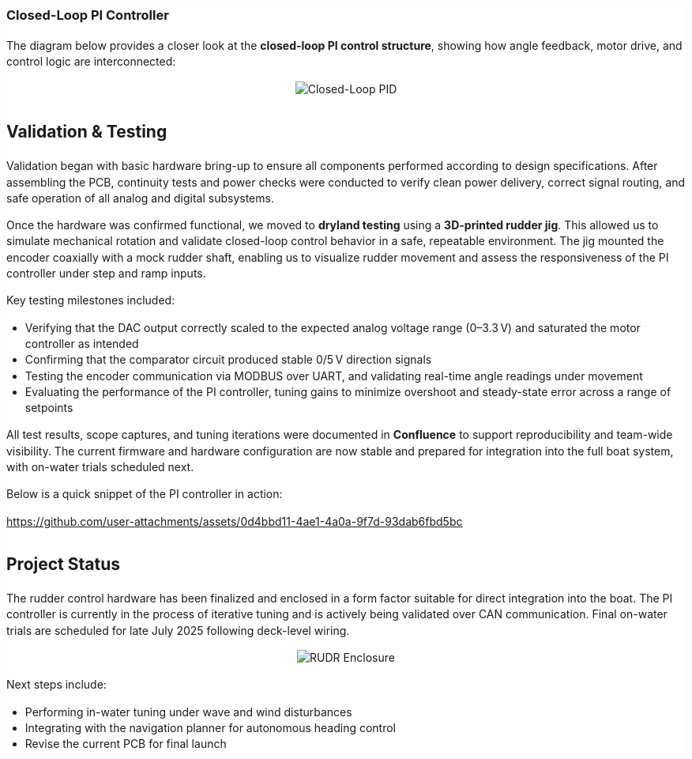 
### Closed-Loop PI Controller

The diagram below provides a closer look at the **closed-loop PI control structure**, showing how angle feedback, motor drive, and control logic are interconnected:

<p align="center">
  <img width="1039" alt="Closed-Loop PID" src="https://github.com/user-attachments/assets/f029621a-d185-4a7c-afb2-47f16a94de04" />
</p>

## Validation & Testing

Validation began with basic hardware bring-up to ensure all components performed according to design specifications. After assembling the PCB, continuity tests and power checks were conducted to verify clean power delivery, correct signal routing, and safe operation of all analog and digital subsystems.

Once the hardware was confirmed functional, we moved to **dryland testing** using a **3D-printed rudder jig**. This allowed us to simulate mechanical rotation and validate closed-loop control behavior in a safe, repeatable environment. The jig mounted the encoder coaxially with a mock rudder shaft, enabling us to visualize rudder movement and assess the responsiveness of the PI controller under step and ramp inputs.

Key testing milestones included:
- Verifying that the DAC output correctly scaled to the expected analog voltage range (0–3.3 V) and saturated the motor controller as intended
- Confirming that the comparator circuit produced stable 0/5 V direction signals
- Testing the encoder communication via MODBUS over UART, and validating real-time angle readings under movement
- Evaluating the performance of the PI controller, tuning gains to minimize overshoot and steady-state error across a range of setpoints

All test results, scope captures, and tuning iterations were documented in **Confluence** to support reproducibility and team-wide visibility. The current firmware and hardware configuration are now stable and prepared for integration into the full boat system, with on-water trials scheduled next.

Below is a quick snippet of the PI controller in action:


https://github.com/user-attachments/assets/0d4bbd11-4ae1-4a0a-9f7d-93dab6fbd5bc


## Project Status

The rudder control hardware has been finalized and enclosed in a form factor suitable for direct integration into the boat. The PI controller is currently in the process of iterative tuning and is actively being validated over CAN communication. Final on-water trials are scheduled for late July 2025 following deck-level wiring. 

<p align="center">
  <img alt="RUDR Enclosure" src= "https://github.com/user-attachments/assets/2432d283-9607-4a43-b7ce-042da658d3d5" />
</p>

Next steps include:
- Performing in-water tuning under wave and wind disturbances
- Integrating with the navigation planner for autonomous heading control
- Revise the current PCB for final launch
